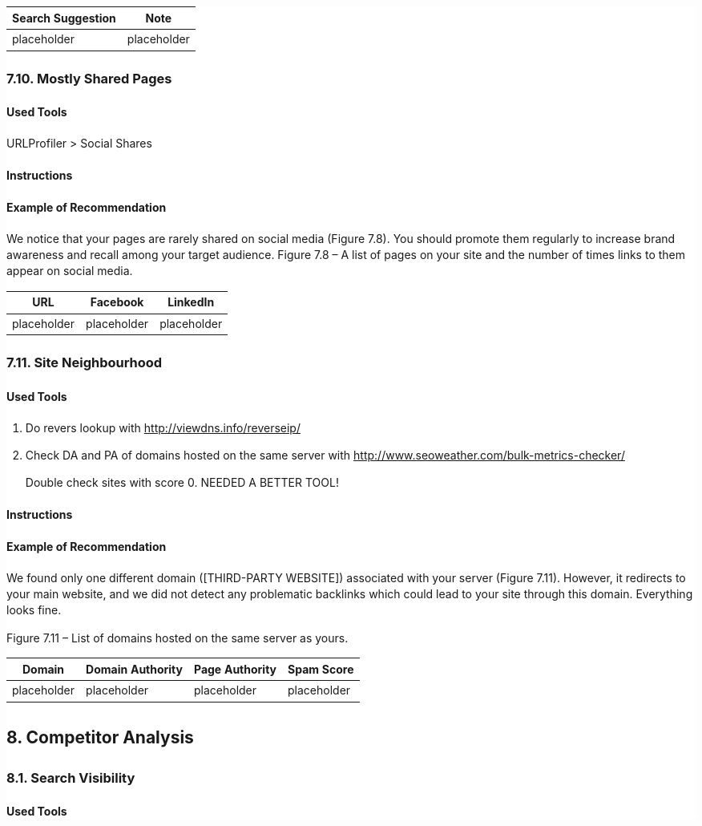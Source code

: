 | Search Suggestion        | Note          |
| ------------- | ------------- |
| placeholder     | placeholder |

### 7.10. Mostly Shared Pages

#### Used Tools

URLProfiler > Social Shares

#### Instructions

#### Example of Recommendation

We notice that your pages are rarely shared on social media (Figure 7.8). You should promote them regularly to increase brand awareness and recall among your target audience.
Figure 7.8 – A list of pages on your site and the number of times links to them appear on social media.

| URL        | Facebook          | LinkedIn          |
| ------------- | ------------- | ------------- |
| placeholder     | placeholder | placeholder |

### 7.11. Site Neighbourhood

#### Used Tools

1. Do revers lookup with http://viewdns.info/reverseip/
2. Check DA and PA of domains hosted on the same server with http://www.seoweather.com/bulk-metrics-checker/ 

   Double check sites with score 0. NEEDED A BETTER TOOL!

#### Instructions

#### Example of Recommendation

We found only one different domain ([THIRD-PARTY WEBSITE]) associated with your server (Figure 7.11). However, it redirects to your main website, and we did not detect any problematic backlinks which could lead to your site through this domain. Everything looks fine.

Figure 7.11 – List of domains hosted on the same server as yours.

| Domain        | Domain Authority          | Page Authority          | Spam Score          |
| ------------- | ------------- | ------------- | ------------- |
| placeholder     | placeholder | placeholder | placeholder |

## 8. Competitor Analysis

### 8.1. Search Visibility

#### Used Tools
